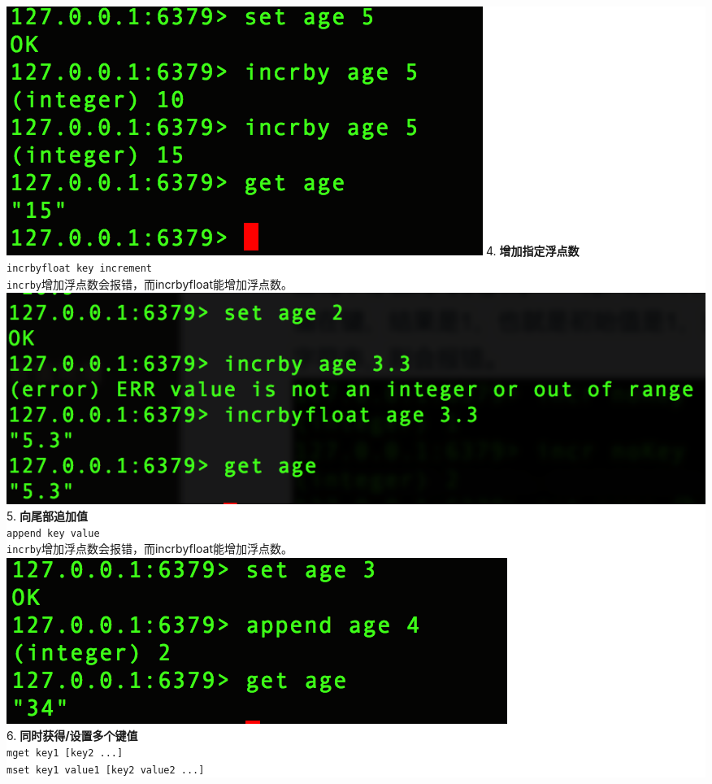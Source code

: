 ![Alt text](res/incrby.png)
4. **增加指定浮点数**<br />
`incrbyfloat key increment`<br />
`incrby`增加浮点数会报错，而incrbyfloat能增加浮点数。<br />
![Alt text](res/by-float.png)<br />
5. **向尾部追加值**<br />
`append key value`<br />
`incrby`增加浮点数会报错，而incrbyfloat能增加浮点数。<br />
![Alt text](res/append.png)<br />
6. **同时获得/设置多个键值**<br />
`mget key1 [key2 ...]`<br />
`mset key1 value1 [key2 value2 ...]`<br />